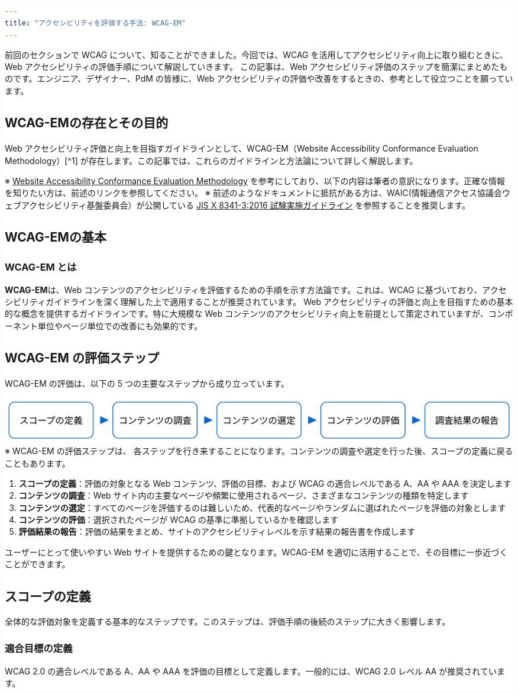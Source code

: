 ```yaml
---
title: "アクセシビリティを評価する手法: WCAG-EM"
---
```


前回のセクションで WCAG について、知ることができました。今回では、WCAG を活用してアクセシビリティ向上に取り組むときに、Web アクセシビリティの評価手順について解説していきます。
この記事は、Web アクセシビリティ評価のステップを簡潔にまとめたものです。エンジニア、デザイナー、PdM の皆様に、Web アクセシビリティの評価や改善をするときの、参考として役立つことを願っています。

## WCAG-EMの存在とその目的
Web アクセシビリティ評価と向上を目指すガイドラインとして、WCAG-EM（Website Accessibility Conformance Evaluation Methodology）[^1] が存在します。この記事では、これらのガイドラインと方法論について詳しく解説します。

※ [Website Accessibility Conformance Evaluation Methodology](https://www.w3.org/TR/WCAG-EM/) を参考にしており、以下の内容は筆者の意訳になります。正確な情報を知りたい方は、前述のリンクを参照してください。
※ 前述のようなドキュメントに抵抗がある方は、WAIC(情報通信アクセス協議会ウェブアクセシビリティ基盤委員会）が公開している [JIS X 8341-3:2016 試験実施ガイドライン](https://waic.jp/docs/jis2016/test-guidelines/202012/) を参照することを推奨します。

## WCAG-EMの基本
### WCAG-EM とは 
**WCAG-EM**は、Web コンテンツのアクセシビリティを評価するための手順を示す方法論です。これは、WCAG に基づいており、アクセシビリティガイドラインを深く理解した上で適用することが推奨されています。
Web アクセシビリティの評価と向上を目指すための基本的な概念を提供するガイドラインです。特に大規模な Web コンテンツのアクセシビリティ向上を前提として策定されていますが、コンポーネント単位やページ単位での改善にも効果的です。

## WCAG-EM の評価ステップ
WCAG-EM の評価は、以下の 5 つの主要なステップから成り立っています。

![](/images/books/a11y/wcag-em.png)
※ WCAG-EM の評価ステップは、 各ステップを行き来することになります。コンテンツの調査や選定を行った後、スコープの定義に戻ることもあります。

1. **スコープの定義**：評価の対象となる Web コンテンツ、評価の目標、および WCAG の適合レベルである A、AA や AAA を決定します
2. **コンテンツの調査**：Web サイト内の主要なページや頻繁に使用されるページ、さまざまなコンテンツの種類を特定します
3. **コンテンツの選定**：すべてのページを評価するのは難しいため、代表的なページやランダムに選ばれたページを評価の対象とします
4. **コンテンツの評価**：選択されたページが WCAG の基準に準拠しているかを確認します
5. **評価結果の報告**：評価の結果をまとめ、サイトのアクセシビリティレベルを示す結果の報告書を作成します

ユーザーにとって使いやすい Web サイトを提供するための鍵となります。WCAG-EM を適切に活用することで、その目標に一歩近づくことができます。

## スコープの定義
全体的な評価対象を定義する基本的なステップです。このステップは、評価手順の後続のステップに大きく影響します。

### 適合目標の定義
WCAG 2.0 の適合レベルである A、AA や AAA を評価の目標として定義します。一般的には、WCAG 2.0 レベル AA が推奨されています。
